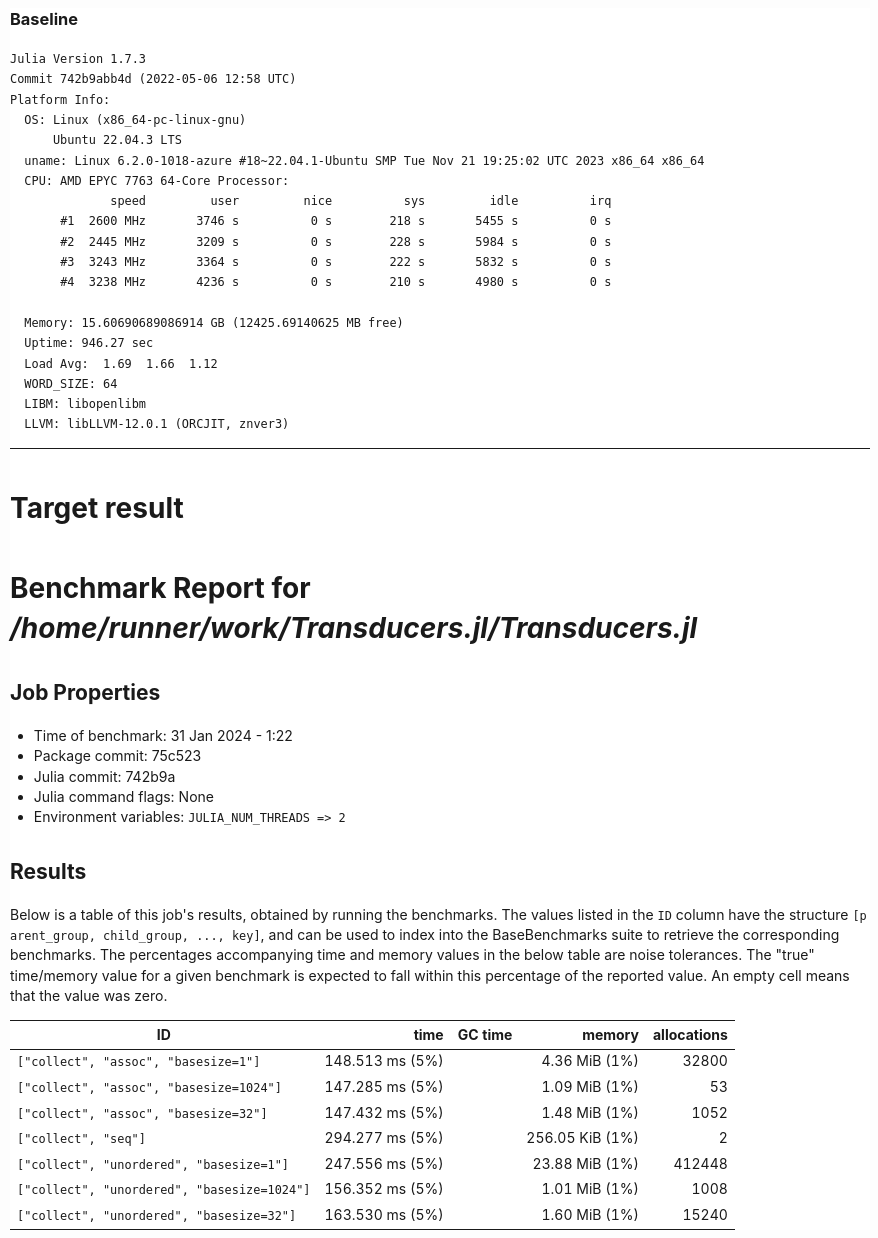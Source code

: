 ### Baseline
```
Julia Version 1.7.3
Commit 742b9abb4d (2022-05-06 12:58 UTC)
Platform Info:
  OS: Linux (x86_64-pc-linux-gnu)
      Ubuntu 22.04.3 LTS
  uname: Linux 6.2.0-1018-azure #18~22.04.1-Ubuntu SMP Tue Nov 21 19:25:02 UTC 2023 x86_64 x86_64
  CPU: AMD EPYC 7763 64-Core Processor: 
              speed         user         nice          sys         idle          irq
       #1  2600 MHz       3746 s          0 s        218 s       5455 s          0 s
       #2  2445 MHz       3209 s          0 s        228 s       5984 s          0 s
       #3  3243 MHz       3364 s          0 s        222 s       5832 s          0 s
       #4  3238 MHz       4236 s          0 s        210 s       4980 s          0 s
       
  Memory: 15.60690689086914 GB (12425.69140625 MB free)
  Uptime: 946.27 sec
  Load Avg:  1.69  1.66  1.12
  WORD_SIZE: 64
  LIBM: libopenlibm
  LLVM: libLLVM-12.0.1 (ORCJIT, znver3)
```

---
# Target result
# Benchmark Report for */home/runner/work/Transducers.jl/Transducers.jl*

## Job Properties
* Time of benchmark: 31 Jan 2024 - 1:22
* Package commit: 75c523
* Julia commit: 742b9a
* Julia command flags: None
* Environment variables: `JULIA_NUM_THREADS => 2`

## Results
Below is a table of this job's results, obtained by running the benchmarks.
The values listed in the `ID` column have the structure `[parent_group, child_group, ..., key]`, and can be used to
index into the BaseBenchmarks suite to retrieve the corresponding benchmarks.
The percentages accompanying time and memory values in the below table are noise tolerances. The "true"
time/memory value for a given benchmark is expected to fall within this percentage of the reported value.
An empty cell means that the value was zero.

| ID                                                  | time            | GC time | memory          | allocations |
|-----------------------------------------------------|----------------:|--------:|----------------:|------------:|
| `["collect", "assoc", "basesize=1"]`                | 148.513 ms (5%) |         |   4.36 MiB (1%) |       32800 |
| `["collect", "assoc", "basesize=1024"]`             | 147.285 ms (5%) |         |   1.09 MiB (1%) |          53 |
| `["collect", "assoc", "basesize=32"]`               | 147.432 ms (5%) |         |   1.48 MiB (1%) |        1052 |
| `["collect", "seq"]`                                | 294.277 ms (5%) |         | 256.05 KiB (1%) |           2 |
| `["collect", "unordered", "basesize=1"]`            | 247.556 ms (5%) |         |  23.88 MiB (1%) |      412448 |
| `["collect", "unordered", "basesize=1024"]`         | 156.352 ms (5%) |         |   1.01 MiB (1%) |        1008 |
| `["collect", "unordered", "basesize=32"]`           | 163.530 ms (5%) |         |   1.60 MiB (1%) |       15240 |